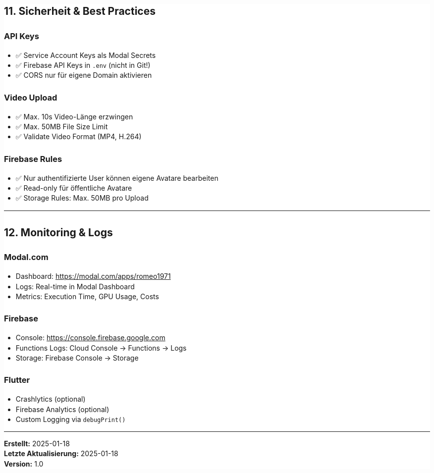 
## 11. Sicherheit & Best Practices

### API Keys
- ✅ Service Account Keys als Modal Secrets
- ✅ Firebase API Keys in `.env` (nicht in Git!)
- ✅ CORS nur für eigene Domain aktivieren

### Video Upload
- ✅ Max. 10s Video-Länge erzwingen
- ✅ Max. 50MB File Size Limit
- ✅ Validate Video Format (MP4, H.264)

### Firebase Rules
- ✅ Nur authentifizierte User können eigene Avatare bearbeiten
- ✅ Read-only für öffentliche Avatare
- ✅ Storage Rules: Max. 50MB pro Upload

---

## 12. Monitoring & Logs

### Modal.com
- Dashboard: https://modal.com/apps/romeo1971
- Logs: Real-time in Modal Dashboard
- Metrics: Execution Time, GPU Usage, Costs

### Firebase
- Console: https://console.firebase.google.com
- Functions Logs: Cloud Console → Functions → Logs
- Storage: Firebase Console → Storage

### Flutter
- Crashlytics (optional)
- Firebase Analytics (optional)
- Custom Logging via `debugPrint()`

---

**Erstellt:** 2025-01-18  
**Letzte Aktualisierung:** 2025-01-18  
**Version:** 1.0

